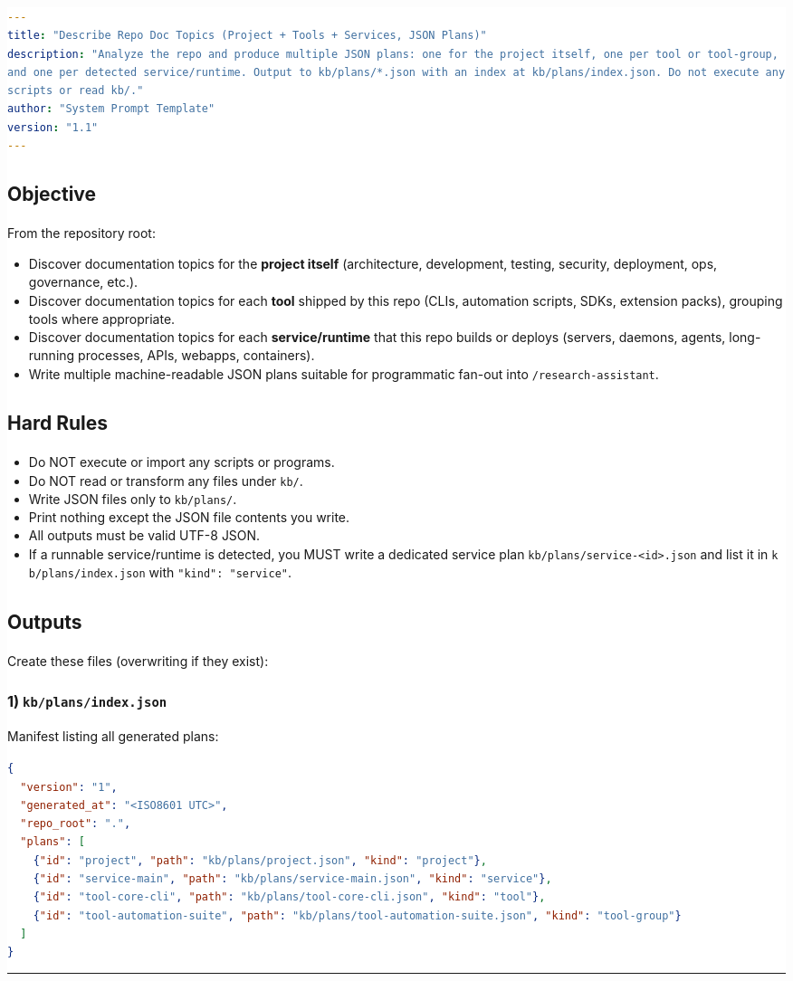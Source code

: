 ```yaml
---
title: "Describe Repo Doc Topics (Project + Tools + Services, JSON Plans)"
description: "Analyze the repo and produce multiple JSON plans: one for the project itself, one per tool or tool-group, and one per detected service/runtime. Output to kb/plans/*.json with an index at kb/plans/index.json. Do not execute any scripts or read kb/."
author: "System Prompt Template"
version: "1.1"
---
```


## Objective

From the repository root:
- Discover documentation topics for the **project itself** (architecture, development, testing, security, deployment, ops, governance, etc.).
- Discover documentation topics for each **tool** shipped by this repo (CLIs, automation scripts, SDKs, extension packs), grouping tools where appropriate.
- Discover documentation topics for each **service/runtime** that this repo builds or deploys (servers, daemons, agents, long-running processes, APIs, webapps, containers).
- Write multiple machine-readable JSON plans suitable for programmatic fan-out into `/research-assistant`.

## Hard Rules

- Do NOT execute or import any scripts or programs.
- Do NOT read or transform any files under `kb/`.
- Write JSON files only to `kb/plans/`.
- Print nothing except the JSON file contents you write.
- All outputs must be valid UTF-8 JSON.
- If a runnable service/runtime is detected, you MUST write a dedicated service plan `kb/plans/service-<id>.json` and list it in `kb/plans/index.json` with `"kind": "service"`.

## Outputs

Create these files (overwriting if they exist):

### 1) `kb/plans/index.json`

Manifest listing all generated plans:

```json
{
  "version": "1",
  "generated_at": "<ISO8601 UTC>",
  "repo_root": ".",
  "plans": [
    {"id": "project", "path": "kb/plans/project.json", "kind": "project"},
    {"id": "service-main", "path": "kb/plans/service-main.json", "kind": "service"},
    {"id": "tool-core-cli", "path": "kb/plans/tool-core-cli.json", "kind": "tool"},
    {"id": "tool-automation-suite", "path": "kb/plans/tool-automation-suite.json", "kind": "tool-group"}
  ]
}
````

---
